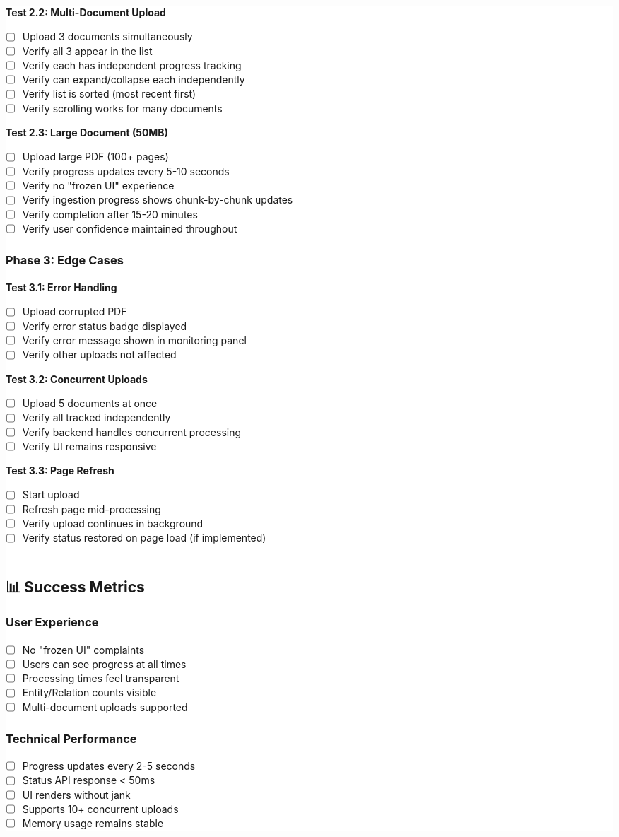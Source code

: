 **Test 2.2: Multi-Document Upload**
- [ ] Upload 3 documents simultaneously
- [ ] Verify all 3 appear in the list
- [ ] Verify each has independent progress tracking
- [ ] Verify can expand/collapse each independently
- [ ] Verify list is sorted (most recent first)
- [ ] Verify scrolling works for many documents

**Test 2.3: Large Document (50MB)**
- [ ] Upload large PDF (100+ pages)
- [ ] Verify progress updates every 5-10 seconds
- [ ] Verify no "frozen UI" experience
- [ ] Verify ingestion progress shows chunk-by-chunk updates
- [ ] Verify completion after 15-20 minutes
- [ ] Verify user confidence maintained throughout

### Phase 3: Edge Cases

**Test 3.1: Error Handling**
- [ ] Upload corrupted PDF
- [ ] Verify error status badge displayed
- [ ] Verify error message shown in monitoring panel
- [ ] Verify other uploads not affected

**Test 3.2: Concurrent Uploads**
- [ ] Upload 5 documents at once
- [ ] Verify all tracked independently
- [ ] Verify backend handles concurrent processing
- [ ] Verify UI remains responsive

**Test 3.3: Page Refresh**
- [ ] Start upload
- [ ] Refresh page mid-processing
- [ ] Verify upload continues in background
- [ ] Verify status restored on page load (if implemented)

---

## 📊 Success Metrics

### User Experience
- [ ] No "frozen UI" complaints
- [ ] Users can see progress at all times
- [ ] Processing times feel transparent
- [ ] Entity/Relation counts visible
- [ ] Multi-document uploads supported

### Technical Performance
- [ ] Progress updates every 2-5 seconds
- [ ] Status API response < 50ms
- [ ] UI renders without jank
- [ ] Supports 10+ concurrent uploads
- [ ] Memory usage remains stable
